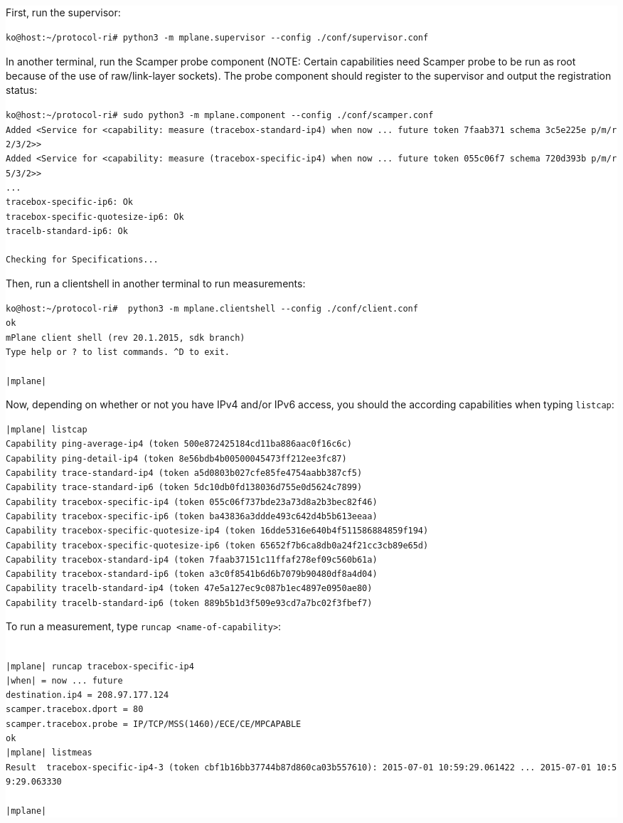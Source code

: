 First, run the supervisor:
```
ko@host:~/protocol-ri# python3 -m mplane.supervisor --config ./conf/supervisor.conf

```

In another terminal, run the Scamper probe component (NOTE: Certain capabilities need Scamper probe to be run as root because of the use of raw/link-layer sockets). The probe component should register to the supervisor and output the registration status:
```
ko@host:~/protocol-ri# sudo python3 -m mplane.component --config ./conf/scamper.conf
Added <Service for <capability: measure (tracebox-standard-ip4) when now ... future token 7faab371 schema 3c5e225e p/m/r 2/3/2>>
Added <Service for <capability: measure (tracebox-specific-ip4) when now ... future token 055c06f7 schema 720d393b p/m/r 5/3/2>>
...
tracebox-specific-ip6: Ok
tracebox-specific-quotesize-ip6: Ok
tracelb-standard-ip6: Ok

Checking for Specifications...

```
Then, run a clientshell in another terminal to run measurements:
```
ko@host:~/protocol-ri#  python3 -m mplane.clientshell --config ./conf/client.conf
ok
mPlane client shell (rev 20.1.2015, sdk branch)
Type help or ? to list commands. ^D to exit.

|mplane| 
```

Now, depending on whether or not you have IPv4 and/or IPv6 access, you should the according capabilities when typing `listcap`:
```
|mplane| listcap
Capability ping-average-ip4 (token 500e872425184cd11ba886aac0f16c6c)
Capability ping-detail-ip4 (token 8e56bdb4b00500045473ff212ee3fc87)
Capability trace-standard-ip4 (token a5d0803b027cfe85fe4754aabb387cf5)
Capability trace-standard-ip6 (token 5dc10db0fd138036d755e0d5624c7899)
Capability tracebox-specific-ip4 (token 055c06f737bde23a73d8a2b3bec82f46)
Capability tracebox-specific-ip6 (token ba43836a3ddde493c642d4b5b613eeaa)
Capability tracebox-specific-quotesize-ip4 (token 16dde5316e640b4f511586884859f194)
Capability tracebox-specific-quotesize-ip6 (token 65652f7b6ca8db0a24f21cc3cb89e65d)
Capability tracebox-standard-ip4 (token 7faab37151c11ffaf278ef09c560b61a)
Capability tracebox-standard-ip6 (token a3c0f8541b6d6b7079b90480df8a4d04)
Capability tracelb-standard-ip4 (token 47e5a127ec9c087b1ec4897e0950ae80)
Capability tracelb-standard-ip6 (token 889b5b1d3f509e93cd7a7bc02f3fbef7)
```

To run a measurement, type `runcap <name-of-capability>`:

```

|mplane| runcap tracebox-specific-ip4
|when| = now ... future
destination.ip4 = 208.97.177.124
scamper.tracebox.dport = 80
scamper.tracebox.probe = IP/TCP/MSS(1460)/ECE/CE/MPCAPABLE
ok
|mplane| listmeas
Result  tracebox-specific-ip4-3 (token cbf1b16bb37744b87d860ca03b557610): 2015-07-01 10:59:29.061422 ... 2015-07-01 10:59:29.063330

|mplane|
```